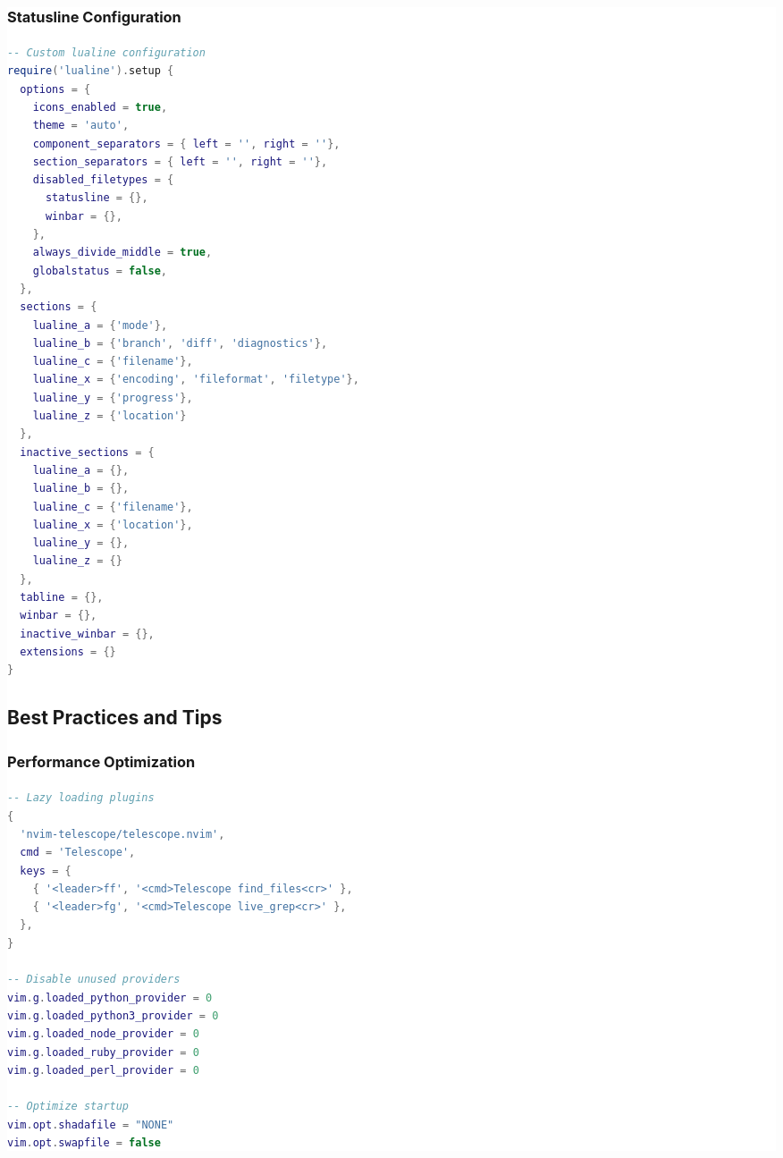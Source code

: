 ### Statusline Configuration
```lua
-- Custom lualine configuration
require('lualine').setup {
  options = {
    icons_enabled = true,
    theme = 'auto',
    component_separators = { left = '', right = ''},
    section_separators = { left = '', right = ''},
    disabled_filetypes = {
      statusline = {},
      winbar = {},
    },
    always_divide_middle = true,
    globalstatus = false,
  },
  sections = {
    lualine_a = {'mode'},
    lualine_b = {'branch', 'diff', 'diagnostics'},
    lualine_c = {'filename'},
    lualine_x = {'encoding', 'fileformat', 'filetype'},
    lualine_y = {'progress'},
    lualine_z = {'location'}
  },
  inactive_sections = {
    lualine_a = {},
    lualine_b = {},
    lualine_c = {'filename'},
    lualine_x = {'location'},
    lualine_y = {},
    lualine_z = {}
  },
  tabline = {},
  winbar = {},
  inactive_winbar = {},
  extensions = {}
}
```

## Best Practices and Tips

### Performance Optimization
```lua
-- Lazy loading plugins
{
  'nvim-telescope/telescope.nvim',
  cmd = 'Telescope',
  keys = {
    { '<leader>ff', '<cmd>Telescope find_files<cr>' },
    { '<leader>fg', '<cmd>Telescope live_grep<cr>' },
  },
}

-- Disable unused providers
vim.g.loaded_python_provider = 0
vim.g.loaded_python3_provider = 0
vim.g.loaded_node_provider = 0
vim.g.loaded_ruby_provider = 0
vim.g.loaded_perl_provider = 0

-- Optimize startup
vim.opt.shadafile = "NONE"
vim.opt.swapfile = false
```